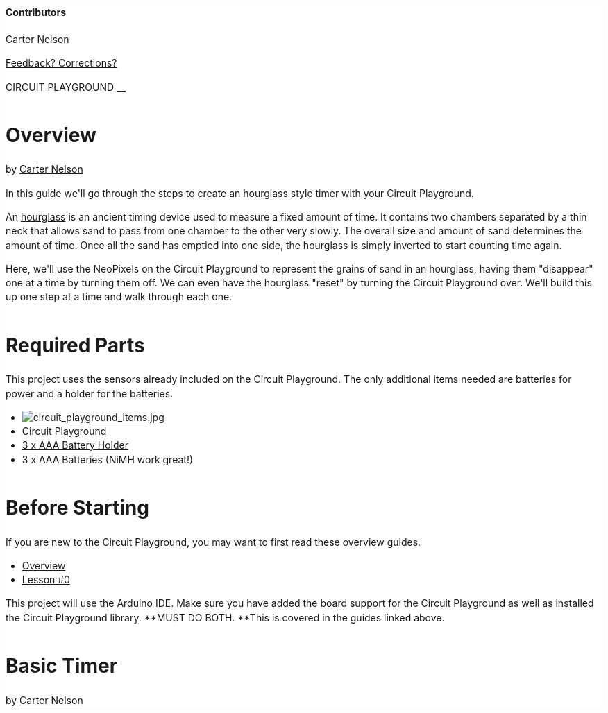 #### Contributors

[Carter Nelson](/users/caternuson)

[ Feedback? Corrections? ](/pages/8572/settings_modal)

[CIRCUIT PLAYGROUND](/category/circuit-playground) [ __ ](/guides/1529/favorites.js)

#  Overview

by [ Carter Nelson ](/users/caternuson)

In this guide we'll go through the steps to create an hourglass style timer with your Circuit Playground.

An [hourglass](https://en.wikipedia.org/wiki/Hourglass) is an ancient timing device used to measure a fixed amount of time. It contains two chambers separated by a thin neck that allows sand to pass from one chamber to the other very slowly. The overall size and amount of sand determines the amount of time. Once all the sand has emptied into one side, the hourglass is simply inverted to start counting time again.

Here, we'll use the NeoPixels on the Circuit Playground to represent the grains of sand in an hourglass, having them "disappear" one at a time by turning them off. We can even have the hourglass "reset" by turning the Circuit Playground over. We'll build this up one step at a time and walk through each one.

#  Required Parts

This project uses the sensors already included on the Circuit Playground. The only additional items needed are batteries for power and a holder for the batteries.

  * [ ![circuit_playground_items.jpg](https://cdn-learn.adafruit.com/assets/assets/000/037/791/medium640/circuit_playground_items.jpg?1480993072) ](/assets/37791)
  * [Circuit Playground](https://www.adafruit.com/products/3000)
  * [3 x AAA Battery Holder](https://www.adafruit.com/products/727)
  * 3 x AAA Batteries (NiMH work great!)

#  Before Starting

If you are new to the Circuit Playground, you may want to first read these overview guides.

  * [Overview](../../../../introducing-circuit-playground)
  * [Lesson #0](../../../../circuit-playground-lesson-number-0)

This project will use the Arduino IDE. Make sure you have added the board support for the Circuit Playground as well as installed the Circuit Playground library. **MUST DO BOTH. **This is covered in the guides linked above.

#  Basic Timer

by [ Carter Nelson ](/users/caternuson)
